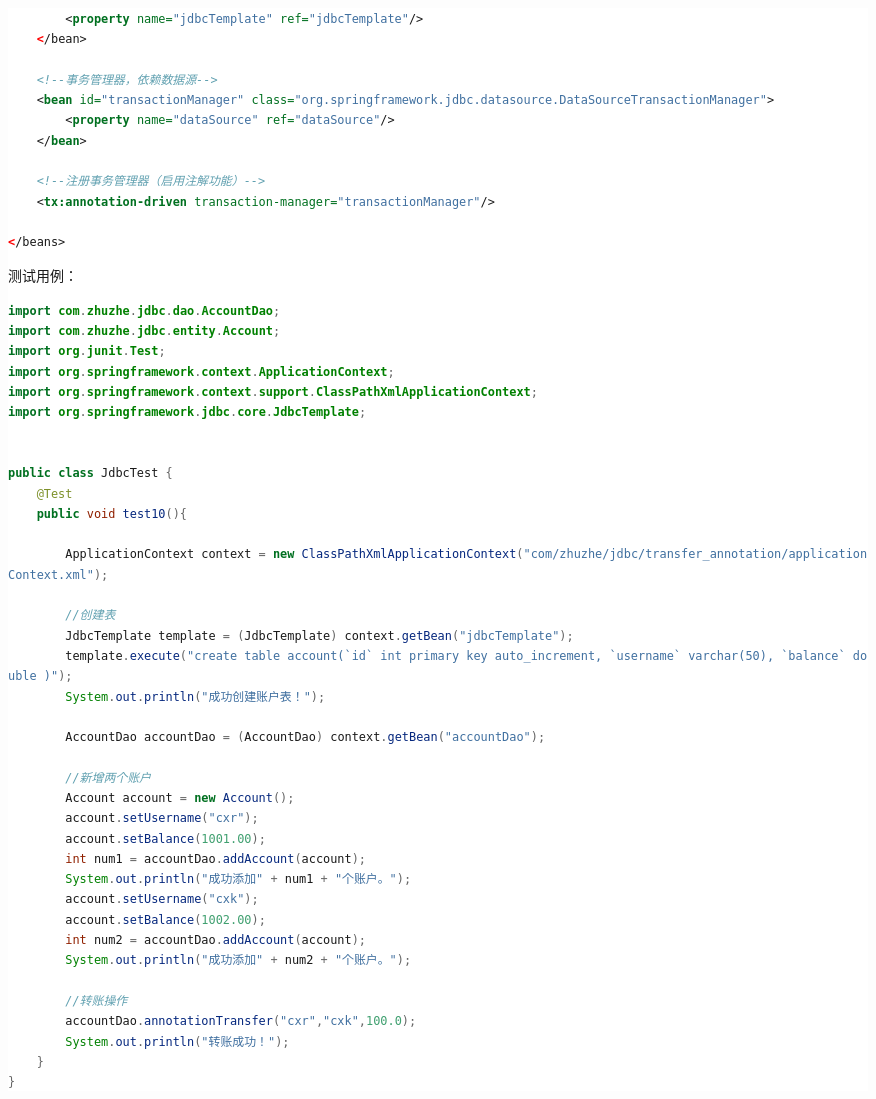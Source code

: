 ```xml
        <property name="jdbcTemplate" ref="jdbcTemplate"/>
    </bean>

    <!--事务管理器，依赖数据源-->
    <bean id="transactionManager" class="org.springframework.jdbc.datasource.DataSourceTransactionManager">
        <property name="dataSource" ref="dataSource"/>
    </bean>

    <!--注册事务管理器（启用注解功能）-->
    <tx:annotation-driven transaction-manager="transactionManager"/>

</beans>
```

测试用例：

```java
import com.zhuzhe.jdbc.dao.AccountDao;
import com.zhuzhe.jdbc.entity.Account;
import org.junit.Test;
import org.springframework.context.ApplicationContext;
import org.springframework.context.support.ClassPathXmlApplicationContext;
import org.springframework.jdbc.core.JdbcTemplate;


public class JdbcTest {
	@Test
    public void test10(){

        ApplicationContext context = new ClassPathXmlApplicationContext("com/zhuzhe/jdbc/transfer_annotation/applicationContext.xml");

        //创建表
        JdbcTemplate template = (JdbcTemplate) context.getBean("jdbcTemplate");
        template.execute("create table account(`id` int primary key auto_increment, `username` varchar(50), `balance` double )");
        System.out.println("成功创建账户表！");

        AccountDao accountDao = (AccountDao) context.getBean("accountDao");

        //新增两个账户
        Account account = new Account();
        account.setUsername("cxr");
        account.setBalance(1001.00);
        int num1 = accountDao.addAccount(account);
        System.out.println("成功添加" + num1 + "个账户。");
        account.setUsername("cxk");
        account.setBalance(1002.00);
        int num2 = accountDao.addAccount(account);
        System.out.println("成功添加" + num2 + "个账户。");

        //转账操作
        accountDao.annotationTransfer("cxr","cxk",100.0);
        System.out.println("转账成功！");
    }
}
```
